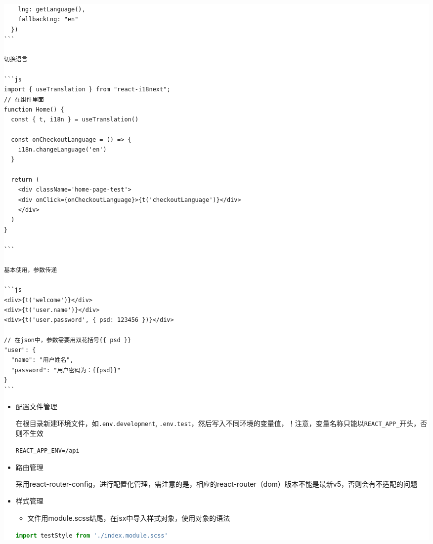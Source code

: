         lng: getLanguage(),
        fallbackLng: "en"
      })
    ```

    切换语言

    ```js
    import { useTranslation } from "react-i18next";
    // 在组件里面
    function Home() {
      const { t, i18n } = useTranslation()

      const onCheckoutLanguage = () => {
        i18n.changeLanguage('en')
      }

      return (
        <div className='home-page-test'>
        <div onClick={onCheckoutLanguage}>{t('checkoutLanguage')}</div>
        </div>
      )
    }

    ```

    基本使用，参数传递

    ```js
    <div>{t('welcome')}</div>
    <div>{t('user.name')}</div>
    <div>{t('user.password', { psd: 123456 })}</div>

    // 在json中，参数需要用双花括号{{ psd }}
    "user": {
      "name": "用户姓名",
      "password": "用户密码为：{{psd}}"
    }
    ```

  - 配置文件管理

    在根目录新建环境文件，如`.env.development`, `.env.test`，然后写入不同环境的变量值，！注意，变量名称只能以`REACT_APP_`开头，否则不生效

    ```txt
    REACT_APP_ENV=/api
    ```

  - 路由管理

    采用react-router-config，进行配置化管理，需注意的是，相应的react-router（dom）版本不能是最新v5，否则会有不适配的问题

  - 样式管理

    - 文件用module.scss结尾，在jsx中导入样式对象，使用对象的语法

    ```js
    import testStyle from './index.module.scss'
